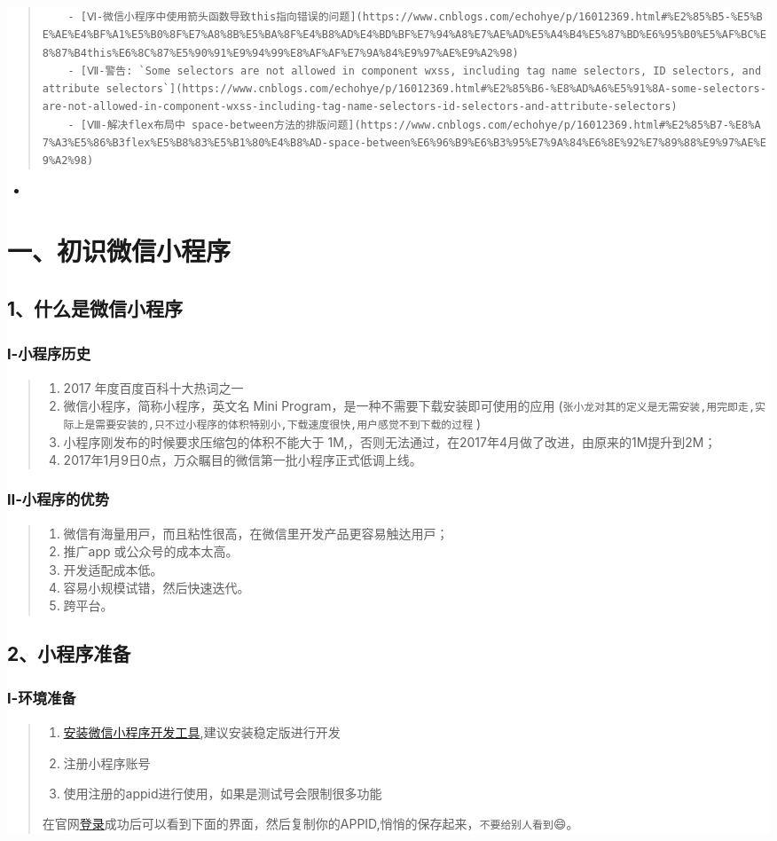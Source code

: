 >         - [Ⅵ-微信小程序中使用箭头函数导致this指向错误的问题](https://www.cnblogs.com/echohye/p/16012369.html#%E2%85%B5-%E5%BE%AE%E4%BF%A1%E5%B0%8F%E7%A8%8B%E5%BA%8F%E4%B8%AD%E4%BD%BF%E7%94%A8%E7%AE%AD%E5%A4%B4%E5%87%BD%E6%95%B0%E5%AF%BC%E8%87%B4this%E6%8C%87%E5%90%91%E9%94%99%E8%AF%AF%E7%9A%84%E9%97%AE%E9%A2%98)
>         - [Ⅶ-警告: `Some selectors are not allowed in component wxss, including tag name selectors, ID selectors, and attribute selectors`](https://www.cnblogs.com/echohye/p/16012369.html#%E2%85%B6-%E8%AD%A6%E5%91%8A-some-selectors-are-not-allowed-in-component-wxss-including-tag-name-selectors-id-selectors-and-attribute-selectors)
>         - [Ⅷ-解决flex布局中 space-between方法的排版问题](https://www.cnblogs.com/echohye/p/16012369.html#%E2%85%B7-%E8%A7%A3%E5%86%B3flex%E5%B8%83%E5%B1%80%E4%B8%AD-space-between%E6%96%B9%E6%B3%95%E7%9A%84%E6%8E%92%E7%89%88%E9%97%AE%E9%A2%98)

-

# 一、初识微信小程序

## 1、什么是微信小程序

### Ⅰ-小程序历史

> 1. 2017 年度百度百科十大热词之一
> 2. 微信小程序，简称小程序，英文名 Mini Program，是一种不需要下载安装即可使用的应用 (`张小龙对其的定义是无需安装,用完即走,实际上是需要安装的,只不过小程序的体积特别小,下载速度很快,用户感觉不到下载的过程` )
> 3. 小程序刚发布的时候要求压缩包的体积不能大于 1M,，否则无法通过，在2017年4月做了改进，由原来的1M提升到2M；
> 4. 2017年1月9日0点，万众瞩目的微信第一批小程序正式低调上线。

### Ⅱ-小程序的优势

> 1. 微信有海量⽤⼾，⽽且粘性很⾼，在微信⾥开发产品更容易触达⽤⼾；
> 2. 推⼴app 或公众号的成本太⾼。
> 3. 开发适配成本低。
> 4. 容易⼩规模试错，然后快速迭代。
> 5. 跨平台。

## 2、小程序准备

### Ⅰ-环境准备

> 1. [安装微信小程序开发工具](https://developers.weixin.qq.com/miniprogram/dev/devtools/download.html),建议安装稳定版进行开发
>
> 2. 注册小程序账号
>
> 3. 使用注册的appid进行使用，如果是测试号会限制很多功能
>
>
> 在官网[登录](https://mp.weixin.qq.com/)成功后可以看到下面的界面，然后复制你的APPID,悄悄的保存起来，`不要给别⼈看到`😄。  